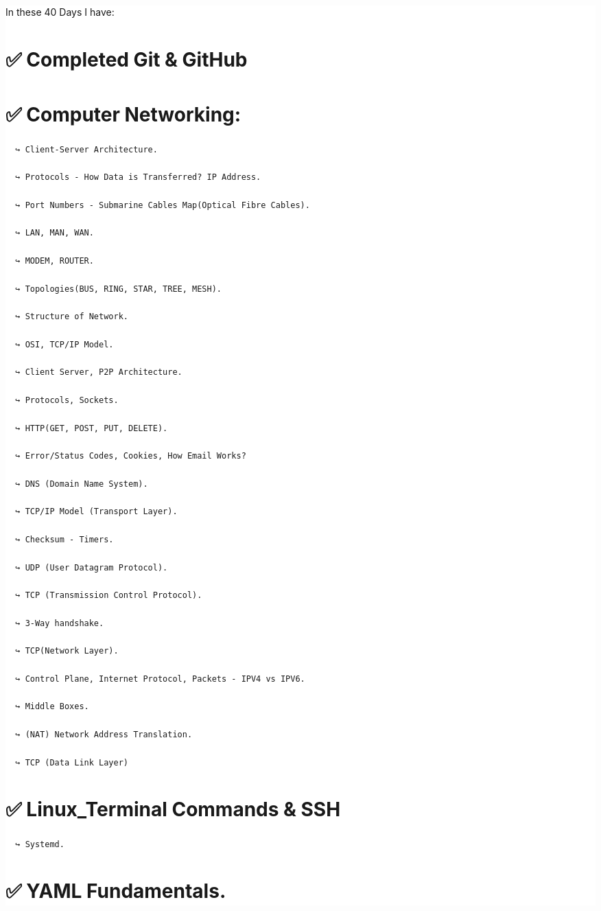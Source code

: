 
In these 40 Days I have:

# ✅ Completed Git & GitHub

# ✅ Computer Networking:

      ↪ Client-Server Architecture.

      ↪ Protocols - How Data is Transferred? IP Address.

      ↪ Port Numbers - Submarine Cables Map(Optical Fibre Cables).

      ↪ LAN, MAN, WAN.

      ↪ MODEM, ROUTER.

      ↪ Topologies(BUS, RING, STAR, TREE, MESH).

      ↪ Structure of Network.

      ↪ OSI, TCP/IP Model.

      ↪ Client Server, P2P Architecture.

      ↪ Protocols, Sockets.

      ↪ HTTP(GET, POST, PUT, DELETE).

      ↪ Error/Status Codes, Cookies, How Email Works?

      ↪ DNS (Domain Name System).

      ↪ TCP/IP Model (Transport Layer).

      ↪ Checksum - Timers.

      ↪ UDP (User Datagram Protocol).

      ↪ TCP (Transmission Control Protocol).

      ↪ 3-Way handshake.

      ↪ TCP(Network Layer).

      ↪ Control Plane, Internet Protocol, Packets - IPV4 vs IPV6.

      ↪ Middle Boxes.

      ↪ (NAT) Network Address Translation.

      ↪ TCP (Data Link Layer)

# ✅ Linux_Terminal Commands & SSH

      ↪ Systemd.

# ✅ YAML Fundamentals.
